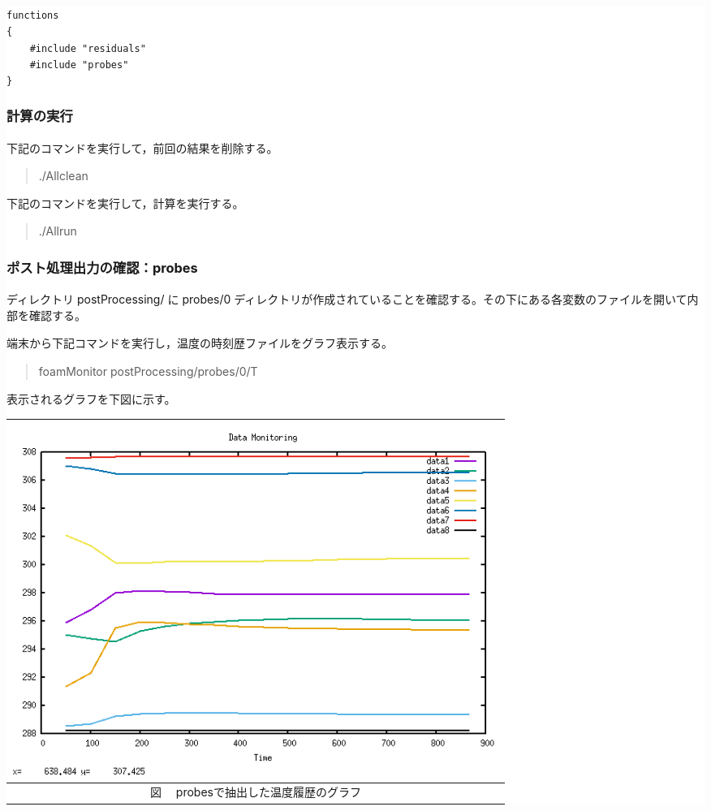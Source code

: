 ```
functions
{
    #include "residuals"
    #include "probes"
}
```

### 計算の実行 ###

下記のコマンドを実行して，前回の結果を削除する。

> ./Allclean

下記のコマンドを実行して，計算を実行する。

> ./Allrun

### ポスト処理出力の確認：probes ###

ディレクトリ postProcessing/ に probes/0 ディレクトリが作成されていることを確認する。その下にある各変数のファイルを開いて内部を確認する。

端末から下記コマンドを実行し，温度の時刻歴ファイルをグラフ表示する。

> foamMonitor postProcessing/﻿probes/0/T 

表示されるグラフを下図に示す。

| <img src=./img/probesTHistory.png alt="probesで抽出した温度履歴のグラフ" title="probesで抽出した温度履歴のグラフ" width=600px> |
|:-------:|
|  図 　probesで抽出した温度履歴のグラフ  |
